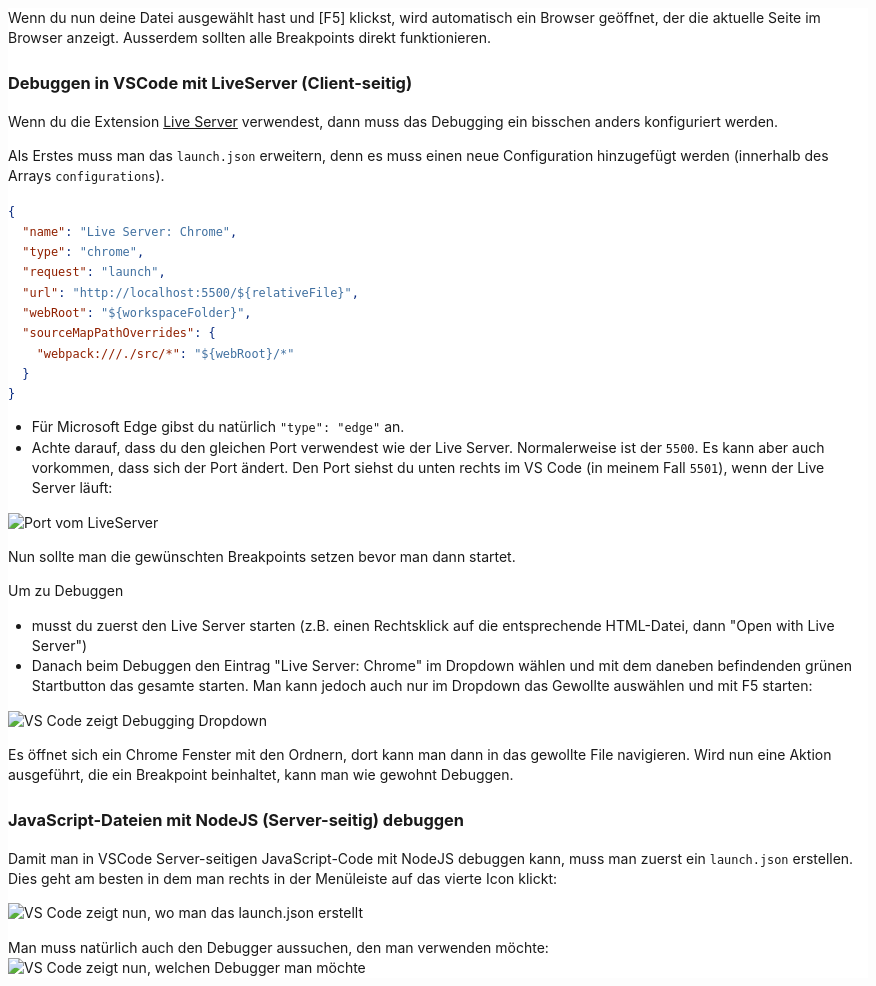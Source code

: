 Wenn du nun deine Datei ausgewählt hast und [F5] klickst, wird automatisch ein Browser geöffnet, der die aktuelle Seite im Browser anzeigt. Ausserdem sollten alle Breakpoints direkt funktionieren.

### Debuggen in VSCode mit LiveServer (Client-seitig)
Wenn du die Extension [Live Server](https://marketplace.visualstudio.com/items?itemName=ritwickdey.LiveServer) verwendest, dann muss das Debugging ein bisschen anders konfiguriert werden.

Als Erstes muss man das `launch.json` erweitern, denn es muss einen neue Configuration hinzugefügt werden (innerhalb des Arrays `configurations`).
```json
{
  "name": "Live Server: Chrome",
  "type": "chrome",
  "request": "launch",
  "url": "http://localhost:5500/${relativeFile}",
  "webRoot": "${workspaceFolder}",
  "sourceMapPathOverrides": {
    "webpack:///./src/*": "${webRoot}/*"
  }
}
```
* Für Microsoft Edge gibst du natürlich `"type": "edge"` an.
* Achte darauf, dass du den gleichen Port verwendest wie der Live Server. Normalerweise ist der `5500`. Es kann aber auch vorkommen, dass sich der Port ändert. Den Port siehst du unten rechts im VS Code (in meinem Fall `5501`), wenn der Live Server läuft:

![Port vom LiveServer](../images/debugging-vscode-live-server-port.png "Port vom LiveServer")

Nun sollte man die gewünschten Breakpoints setzen bevor man dann startet.

Um zu Debuggen
* musst du zuerst den Live Server starten (z.B. einen Rechtsklick auf die entsprechende HTML-Datei, dann "Open with Live Server")
* Danach beim Debuggen den Eintrag "Live Server: Chrome" im Dropdown wählen und mit dem daneben befindenden grünen Startbutton das gesamte starten. Man kann jedoch auch nur im Dropdown das Gewollte auswählen und mit F5 starten:


![VS Code zeigt Debugging Dropdown](../images/debugging-live-server-vscode.png "Debugging Dropdown VS Code")

Es öffnet sich ein Chrome Fenster mit den Ordnern, dort kann man dann in das gewollte File navigieren. Wird nun eine Aktion ausgeführt, die ein Breakpoint beinhaltet, kann man wie gewohnt Debuggen.

### JavaScript-Dateien mit NodeJS (Server-seitig) debuggen
Damit man in VSCode Server-seitigen JavaScript-Code mit NodeJS debuggen kann, muss man zuerst ein `launch.json` erstellen. Dies geht am besten in dem man rechts in der Menüleiste auf das vierte Icon klickt:

![VS Code zeigt nun, wo man das launch.json erstellt](../images/debugging-create-launch-json-vscode.png "launch.json erstellen in VS Code")

Man muss natürlich auch den Debugger aussuchen, den man verwenden möchte:
![VS Code zeigt nun, welchen Debugger man möchte](../images/debugging-debugger-vscode.png "Debugger auswählen in VS Code")
